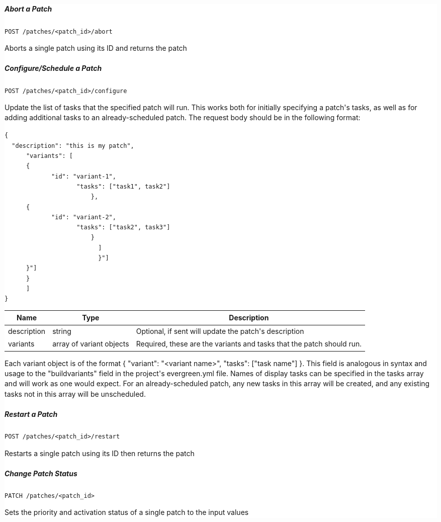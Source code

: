 ##### Abort a Patch

    POST /patches/<patch_id>/abort

Aborts a single patch using its ID and returns the patch

##### Configure/Schedule a Patch

    POST /patches/<patch_id>/configure  

Update the list of tasks that the specified patch will run. This works both for initially specifying a patch's tasks, as well as for adding additional tasks to an already-scheduled patch.  The request body should be in the following format: 

    {
      "description": "this is my patch",
          "variants": [
          {
                 "id": "variant-1",
                        "tasks": ["task1", task2"]
                            },
          {
                 "id": "variant-2",
                        "tasks": ["task2", task3"]
                            }
                              ]
                              }"]
          }"]
          }
          ]
    }

| Name        | Type                     | Description                                                           |
|-------------|--------------------------|-----------------------------------------------------------------------|
| description | string                   | Optional, if sent will update the patch's description                 |
| variants    | array of variant objects | Required, these are the variants and tasks that the patch should run. |

Each variant object is of the format { "variant": "\<variant name\>", "tasks": ["task name"] }. This field is analogous in syntax and usage to the "buildvariants" field in the project's evergreen.yml file. Names of display tasks can be specified in the tasks array and will work as one would expect. For an already-scheduled patch, any new tasks in this array will be created, and any existing tasks not in this array will be unscheduled.  

##### Restart a Patch

    POST /patches/<patch_id>/restart

Restarts a single patch using its ID then returns the patch

##### Change Patch Status

    PATCH /patches/<patch_id>

Sets the priority and activation status of a single patch to the input
values
